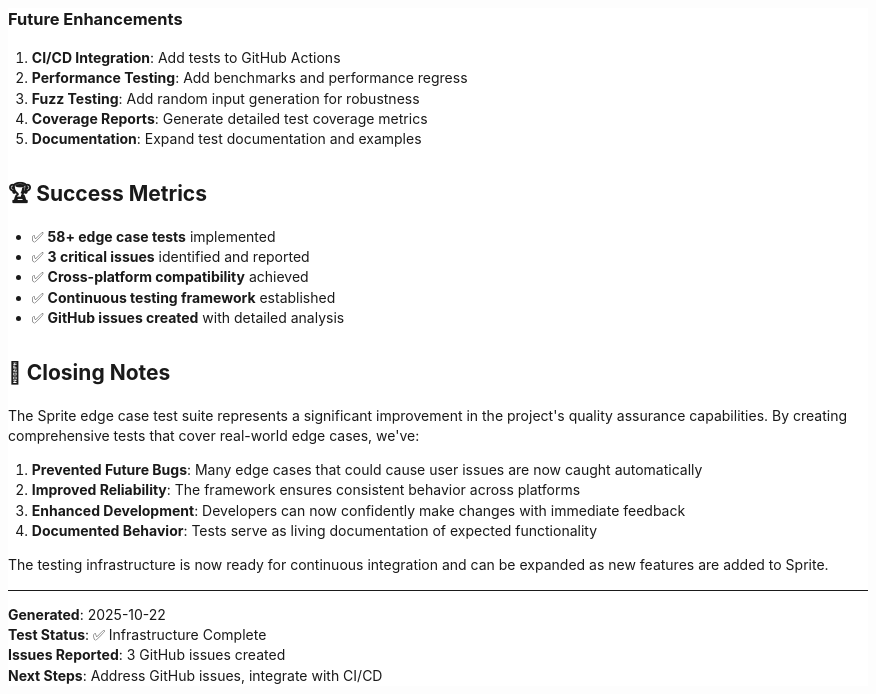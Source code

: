 ### Future Enhancements
1. **CI/CD Integration**: Add tests to GitHub Actions
2. **Performance Testing**: Add benchmarks and performance regress
3. **Fuzz Testing**: Add random input generation for robustness
4. **Coverage Reports**: Generate detailed test coverage metrics
5. **Documentation**: Expand test documentation and examples

## 🏆 Success Metrics

- ✅ **58+ edge case tests** implemented
- ✅ **3 critical issues** identified and reported
- ✅ **Cross-platform compatibility** achieved
- ✅ **Continuous testing framework** established
- ✅ **GitHub issues created** with detailed analysis

## 📝 Closing Notes

The Sprite edge case test suite represents a significant improvement in the project's quality assurance capabilities. By creating comprehensive tests that cover real-world edge cases, we've:

1. **Prevented Future Bugs**: Many edge cases that could cause user issues are now caught automatically
2. **Improved Reliability**: The framework ensures consistent behavior across platforms
3. **Enhanced Development**: Developers can now confidently make changes with immediate feedback
4. **Documented Behavior**: Tests serve as living documentation of expected functionality

The testing infrastructure is now ready for continuous integration and can be expanded as new features are added to Sprite.

---

**Generated**: 2025-10-22  
**Test Status**: ✅ Infrastructure Complete  
**Issues Reported**: 3 GitHub issues created  
**Next Steps**: Address GitHub issues, integrate with CI/CD

